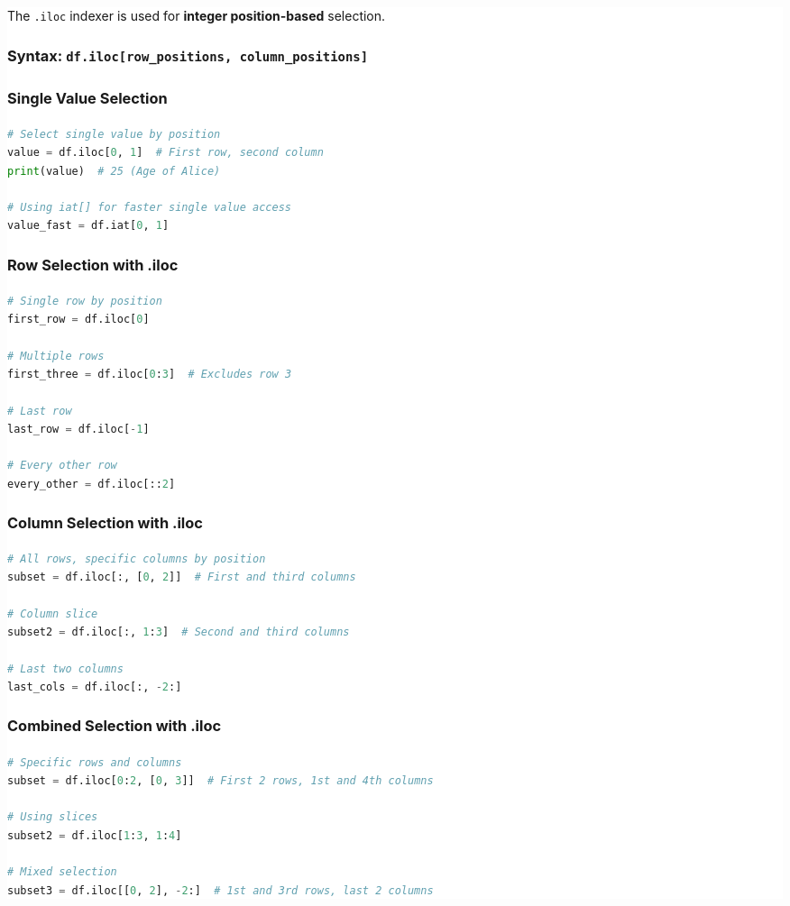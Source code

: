 The `.iloc` indexer is used for **integer position-based** selection.

### Syntax: `df.iloc[row_positions, column_positions]`

### Single Value Selection

```python
# Select single value by position
value = df.iloc[0, 1]  # First row, second column
print(value)  # 25 (Age of Alice)

# Using iat[] for faster single value access
value_fast = df.iat[0, 1]
```

### Row Selection with .iloc

```python
# Single row by position
first_row = df.iloc[0]

# Multiple rows
first_three = df.iloc[0:3]  # Excludes row 3

# Last row
last_row = df.iloc[-1]

# Every other row
every_other = df.iloc[::2]
```

### Column Selection with .iloc

```python
# All rows, specific columns by position
subset = df.iloc[:, [0, 2]]  # First and third columns

# Column slice
subset2 = df.iloc[:, 1:3]  # Second and third columns

# Last two columns
last_cols = df.iloc[:, -2:]
```

### Combined Selection with .iloc

```python
# Specific rows and columns
subset = df.iloc[0:2, [0, 3]]  # First 2 rows, 1st and 4th columns

# Using slices
subset2 = df.iloc[1:3, 1:4]

# Mixed selection
subset3 = df.iloc[[0, 2], -2:]  # 1st and 3rd rows, last 2 columns
```
